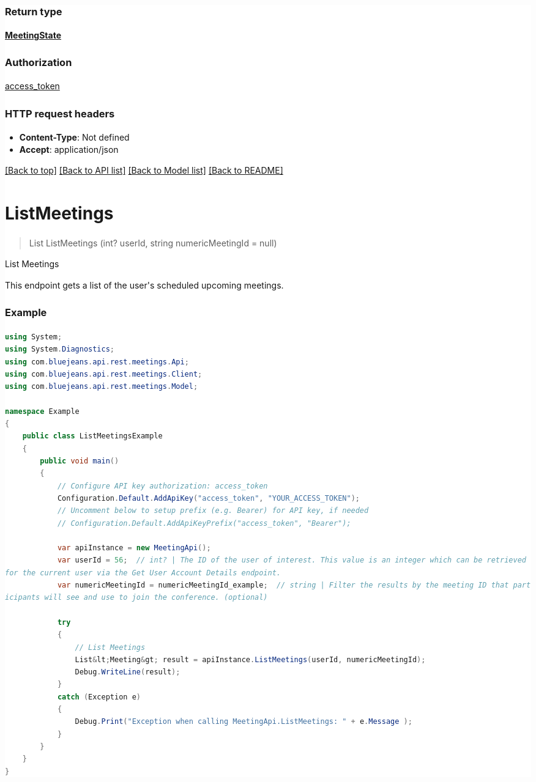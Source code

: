 ### Return type

[**MeetingState**](MeetingState.md)

### Authorization

[access_token](../README.md#access_token)

### HTTP request headers

 - **Content-Type**: Not defined
 - **Accept**: application/json

[[Back to top]](#) [[Back to API list]](../README.md#documentation-for-api-endpoints) [[Back to Model list]](../README.md#documentation-for-models) [[Back to README]](../README.md)

<a name="listmeetings"></a>
# **ListMeetings**
> List<Meeting> ListMeetings (int? userId, string numericMeetingId = null)

List Meetings

This endpoint gets a list of the user's scheduled upcoming meetings.

### Example
```csharp
using System;
using System.Diagnostics;
using com.bluejeans.api.rest.meetings.Api;
using com.bluejeans.api.rest.meetings.Client;
using com.bluejeans.api.rest.meetings.Model;

namespace Example
{
    public class ListMeetingsExample
    {
        public void main()
        {
            // Configure API key authorization: access_token
            Configuration.Default.AddApiKey("access_token", "YOUR_ACCESS_TOKEN");
            // Uncomment below to setup prefix (e.g. Bearer) for API key, if needed
            // Configuration.Default.AddApiKeyPrefix("access_token", "Bearer");

            var apiInstance = new MeetingApi();
            var userId = 56;  // int? | The ID of the user of interest. This value is an integer which can be retrieved for the current user via the Get User Account Details endpoint.
            var numericMeetingId = numericMeetingId_example;  // string | Filter the results by the meeting ID that participants will see and use to join the conference. (optional) 

            try
            {
                // List Meetings
                List&lt;Meeting&gt; result = apiInstance.ListMeetings(userId, numericMeetingId);
                Debug.WriteLine(result);
            }
            catch (Exception e)
            {
                Debug.Print("Exception when calling MeetingApi.ListMeetings: " + e.Message );
            }
        }
    }
}
```
